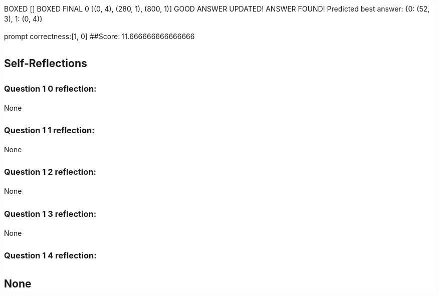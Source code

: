 BOXED []
BOXED FINAL 0
[(0, 4), (280, 1), (800, 1)]
GOOD ANSWER UPDATED!
ANSWER FOUND!
Predicted best answer: {0: (52, 3), 1: (0, 4)}

prompt correctness:[1, 0]
##Score: 11.666666666666666

## Self-Reflections

### Question 1 0 reflection:
None
### Question 1 1 reflection:
None
### Question 1 2 reflection:
None
### Question 1 3 reflection:
None
### Question 1 4 reflection:
None
---
